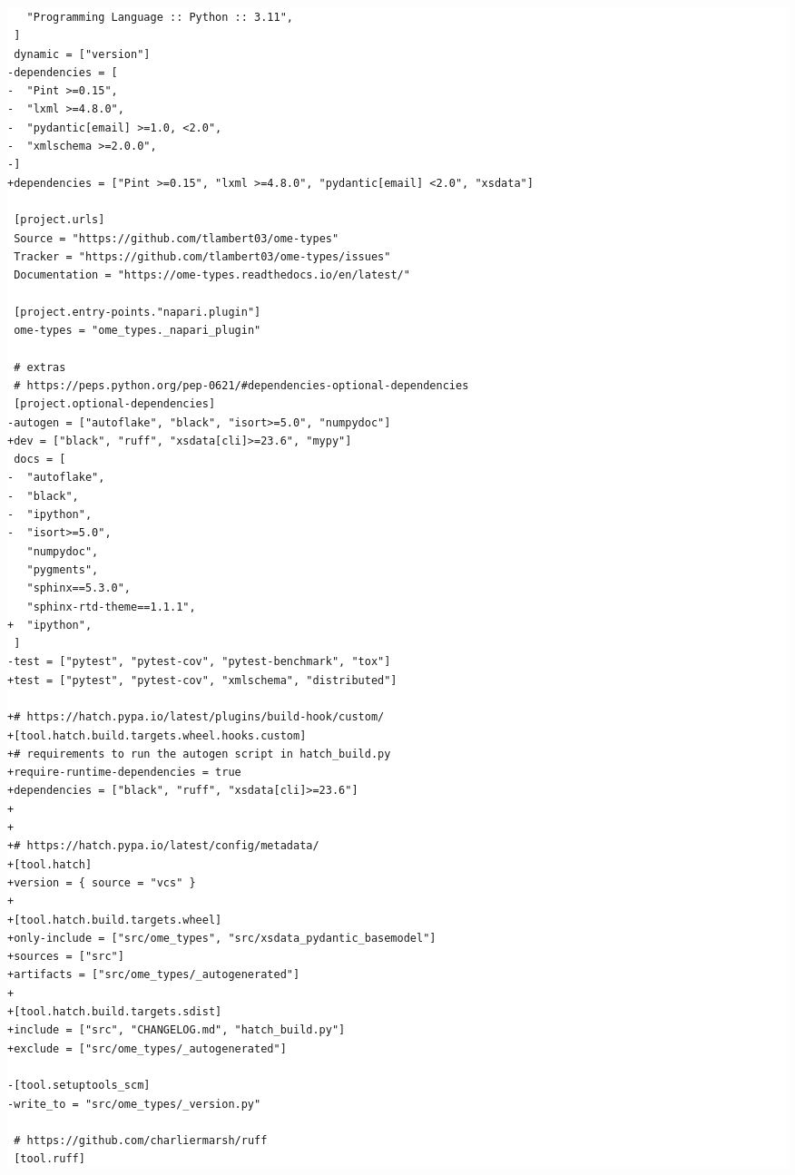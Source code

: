 ```
   "Programming Language :: Python :: 3.11",
 ]
 dynamic = ["version"]
-dependencies = [
-  "Pint >=0.15",
-  "lxml >=4.8.0",
-  "pydantic[email] >=1.0, <2.0",
-  "xmlschema >=2.0.0",
-]
+dependencies = ["Pint >=0.15", "lxml >=4.8.0", "pydantic[email] <2.0", "xsdata"]
 
 [project.urls]
 Source = "https://github.com/tlambert03/ome-types"
 Tracker = "https://github.com/tlambert03/ome-types/issues"
 Documentation = "https://ome-types.readthedocs.io/en/latest/"
 
 [project.entry-points."napari.plugin"]
 ome-types = "ome_types._napari_plugin"
 
 # extras
 # https://peps.python.org/pep-0621/#dependencies-optional-dependencies
 [project.optional-dependencies]
-autogen = ["autoflake", "black", "isort>=5.0", "numpydoc"]
+dev = ["black", "ruff", "xsdata[cli]>=23.6", "mypy"]
 docs = [
-  "autoflake",
-  "black",
-  "ipython",
-  "isort>=5.0",
   "numpydoc",
   "pygments",
   "sphinx==5.3.0",
   "sphinx-rtd-theme==1.1.1",
+  "ipython",
 ]
-test = ["pytest", "pytest-cov", "pytest-benchmark", "tox"]
+test = ["pytest", "pytest-cov", "xmlschema", "distributed"]
 
+# https://hatch.pypa.io/latest/plugins/build-hook/custom/
+[tool.hatch.build.targets.wheel.hooks.custom]
+# requirements to run the autogen script in hatch_build.py
+require-runtime-dependencies = true
+dependencies = ["black", "ruff", "xsdata[cli]>=23.6"]
+
+
+# https://hatch.pypa.io/latest/config/metadata/
+[tool.hatch]
+version = { source = "vcs" }
+
+[tool.hatch.build.targets.wheel]
+only-include = ["src/ome_types", "src/xsdata_pydantic_basemodel"]
+sources = ["src"]
+artifacts = ["src/ome_types/_autogenerated"]
+
+[tool.hatch.build.targets.sdist]
+include = ["src", "CHANGELOG.md", "hatch_build.py"]
+exclude = ["src/ome_types/_autogenerated"]
 
-[tool.setuptools_scm]
-write_to = "src/ome_types/_version.py"
 
 # https://github.com/charliermarsh/ruff
 [tool.ruff]
```